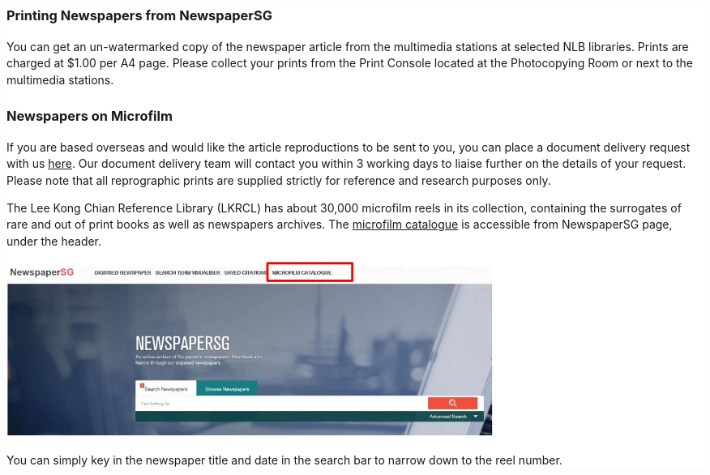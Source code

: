 ### Printing Newspapers from NewspaperSG

You can get an un-watermarked copy of the newspaper article from the multimedia stations at selected NLB libraries. Prints are charged at $1.00 per A4 page. Please collect your prints from the Print Console located at the Photocopying Room or next to the multimedia stations.

### Newspapers on Microfilm

If you are based overseas and would like the article reproductions to be sent to you, you can place a document delivery request with us [here](https://www.nlb.gov.sg/SearchDiscover/Services/ResearchServices/DocumentDeliveryService.aspx). Our document delivery team will contact you within 3 working days to liaise further on the details of your request. Please note that all reprographic prints are supplied strictly for reference and research purposes only.

The Lee Kong Chian Reference Library (LKRCL) has about 30,000 microfilm reels in its collection, containing the surrogates of rare and out of print books as well as newspapers archives. The [microfilm catalogue](https://eresources.nlb.gov.sg/newspapers/Microfilm) is accessible from NewspaperSG page, under the header.

<img src="\images\other-formats\newspapers-14.jpg" style="width:600px;" />

You can simply key in the newspaper title and date in the search bar to narrow down to the reel number.
